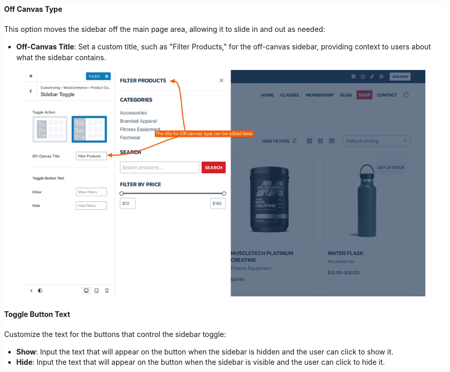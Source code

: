#### Off Canvas Type

This option moves the sidebar off the main page area, allowing it to slide in and out as needed:

* **Off-Canvas Title**: Set a custom title, such as "Filter Products," for the off-canvas sidebar, providing context to users about what the sidebar contains.

<figure><img src="../../../.gitbook/assets/woocommerce-sidebar-toggle-title.jpg" alt=""><figcaption></figcaption></figure>

#### Toggle Button Text

Customize the text for the buttons that control the sidebar toggle:

* **Show**: Input the text that will appear on the button when the sidebar is hidden and the user can click to show it.
* **Hide**: Input the text that will appear on the button when the sidebar is visible and the user can click to hide it.
